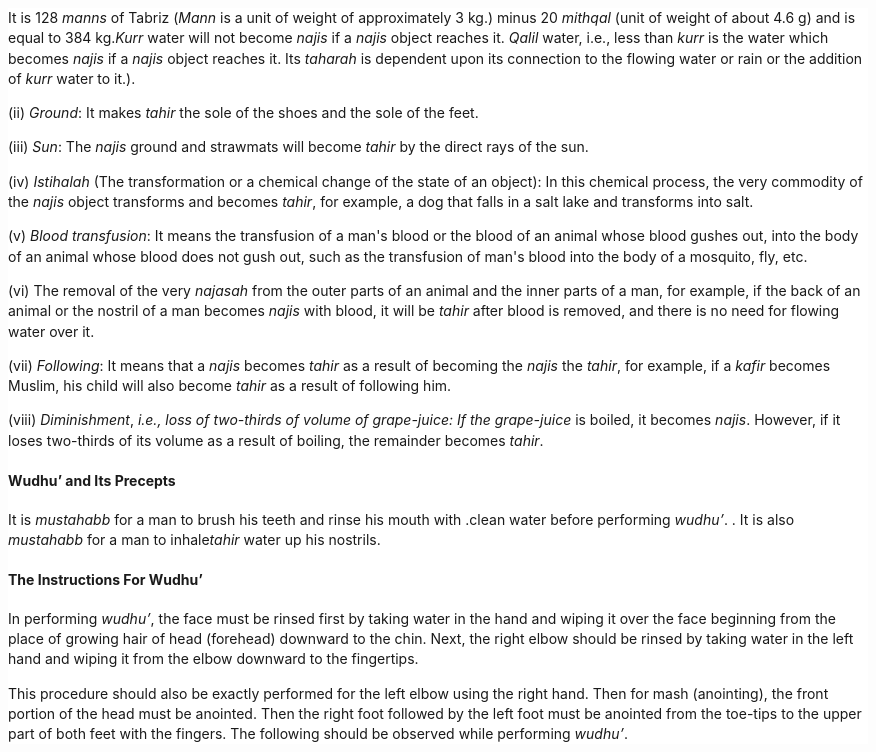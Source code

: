 It is 128 *manns* of Tabriz (*Mann* is a unit of weight of approximately
3 kg.) minus 20 *mithqal* (unit of weight of about 4.6 g) and is equal
to 384 kg.*Kurr* water will not become *najis* if a *najis* object
reaches it. *Qalil* water, i.e., less than *kurr* is the water which
becomes *najis* if a *najis* object reaches it. Its *taharah* is
dependent upon its connection to the flowing water or rain or the
addition of *kurr* water to it.).

(ii) *Ground*: It makes *tahir* the sole of the shoes and the sole of
the feet.

(iii) *Sun*: The *najis* ground and strawmats will become *tahir* by the
direct rays of the sun.

(iv) *Istihalah* (The transformation or a chemical change of the state
of an object): In this chemical process, the very commodity of the
*najis* object transforms and becomes *tahir*, for example, a dog that
falls in a salt lake and transforms into salt.

(v) *Blood transfusion*: It means the transfusion of a man's blood or
the blood of an animal whose blood gushes out, into the body of an
animal whose blood does not gush out, such as the transfusion of man's
blood into the body of a mosquito, fly, etc.

(vi) The removal of the very *najasah* from the outer parts of an animal
and the inner parts of a man, for example, if the back of an animal or
the nostril of a man becomes *najis* with blood, it will be *tahir*
after blood is removed, and there is no need for flowing water over it.

(vii) *Following*: It means that a *najis* becomes *tahir* as a result
of becoming the *najis* the *tahir*, for example, if a *kafir* becomes
Muslim, his child will also become *tahir* as a result of following him.

(viii) *Diminishment*, *i.e., loss of two-thirds of volume of
grape-juice: If the grape-juice* is boiled, it becomes *najis*. However,
if it loses two-thirds of its volume as a result of boiling, the
remainder becomes *tahir*.

#### Wudhu’ and Its Precepts

It is *mustahabb* for a man to brush his teeth and rinse his mouth with
.clean water before performing *wudhu’*. . It is also *mustahabb* for a
man to inhale*tahir* water up his nostrils.

#### The Instructions For Wudhu’

In performing *wudhu’*, the face must be rinsed first by taking water in
the hand and wiping it over the face beginning from the place of growing
hair of head (forehead) downward to the chin. Next, the right elbow
should be rinsed by taking water in the left hand and wiping it from the
elbow downward to the fingertips.

This procedure should also be exactly performed for the left elbow using
the right hand. Then for mash (anointing), the front portion of the head
must be anointed. Then the right foot followed by the left foot must be
anointed from the toe-tips to the upper part of both feet with the
fingers. The following should be observed while performing *wudhu’*.
